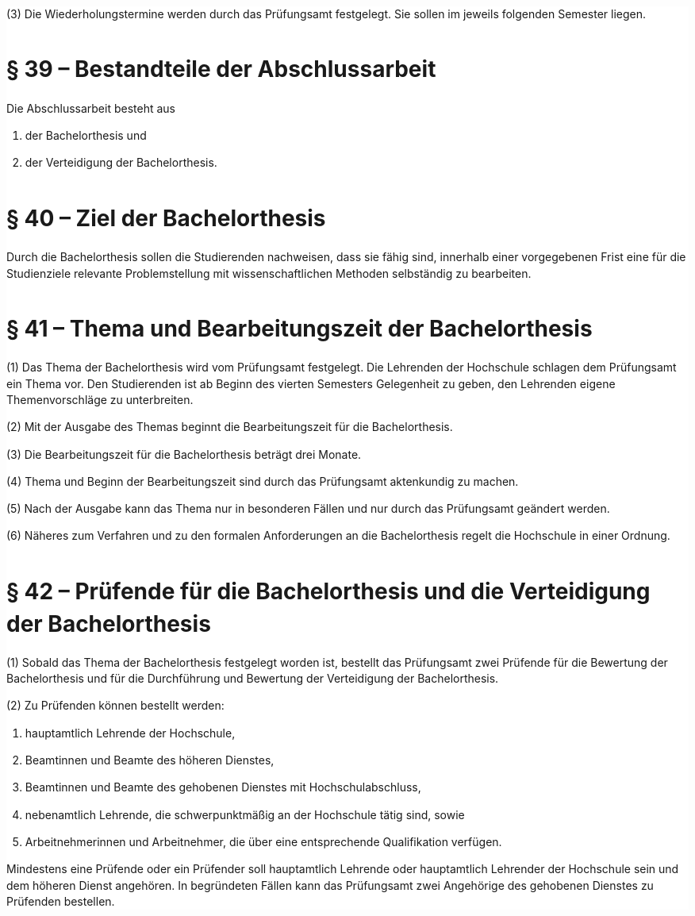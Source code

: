 (3) Die Wiederholungstermine werden durch das Prüfungsamt festgelegt. Sie sollen im jeweils folgenden Semester liegen.

# § 39 – Bestandteile der Abschlussarbeit

Die Abschlussarbeit besteht aus

1. der Bachelorthesis und

2. der Verteidigung der Bachelorthesis.

# § 40 – Ziel der Bachelorthesis

Durch die Bachelorthesis sollen die Studierenden nachweisen, dass sie fähig sind, innerhalb einer vorgegebenen Frist eine für die Studienziele relevante Problemstellung mit wissenschaftlichen Methoden selbständig zu bearbeiten.

# § 41 – Thema und Bearbeitungszeit der Bachelorthesis

(1) Das Thema der Bachelorthesis wird vom Prüfungsamt festgelegt. Die Lehrenden der Hochschule schlagen dem Prüfungsamt ein Thema vor. Den Studierenden ist ab Beginn des vierten Semesters Gelegenheit zu geben, den Lehrenden eigene Themenvorschläge zu unterbreiten.

(2) Mit der Ausgabe des Themas beginnt die Bearbeitungszeit für die Bachelorthesis.

(3) Die Bearbeitungszeit für die Bachelorthesis beträgt drei Monate.

(4) Thema und Beginn der Bearbeitungszeit sind durch das Prüfungsamt aktenkundig zu machen.

(5) Nach der Ausgabe kann das Thema nur in besonderen Fällen und nur durch das Prüfungsamt geändert werden.

(6) Näheres zum Verfahren und zu den formalen Anforderungen an die Bachelorthesis regelt die Hochschule in einer Ordnung.

# § 42 – Prüfende für die Bachelorthesis und die Verteidigung der Bachelorthesis

(1) Sobald das Thema der Bachelorthesis festgelegt worden ist, bestellt das Prüfungsamt zwei Prüfende für die Bewertung der Bachelorthesis und für die Durchführung und Bewertung der Verteidigung der Bachelorthesis.

(2) Zu Prüfenden können bestellt werden:

1. hauptamtlich Lehrende der Hochschule,

2. Beamtinnen und Beamte des höheren Dienstes,

3. Beamtinnen und Beamte des gehobenen Dienstes mit Hochschulabschluss,

4. nebenamtlich Lehrende, die schwerpunktmäßig an der Hochschule tätig sind, sowie

5. Arbeitnehmerinnen und Arbeitnehmer, die über eine entsprechende Qualifikation verfügen.

Mindestens eine Prüfende oder ein Prüfender soll hauptamtlich Lehrende oder hauptamtlich Lehrender der Hochschule sein und dem höheren Dienst angehören. In begründeten Fällen kann das Prüfungsamt zwei Angehörige des gehobenen Dienstes zu Prüfenden bestellen.
